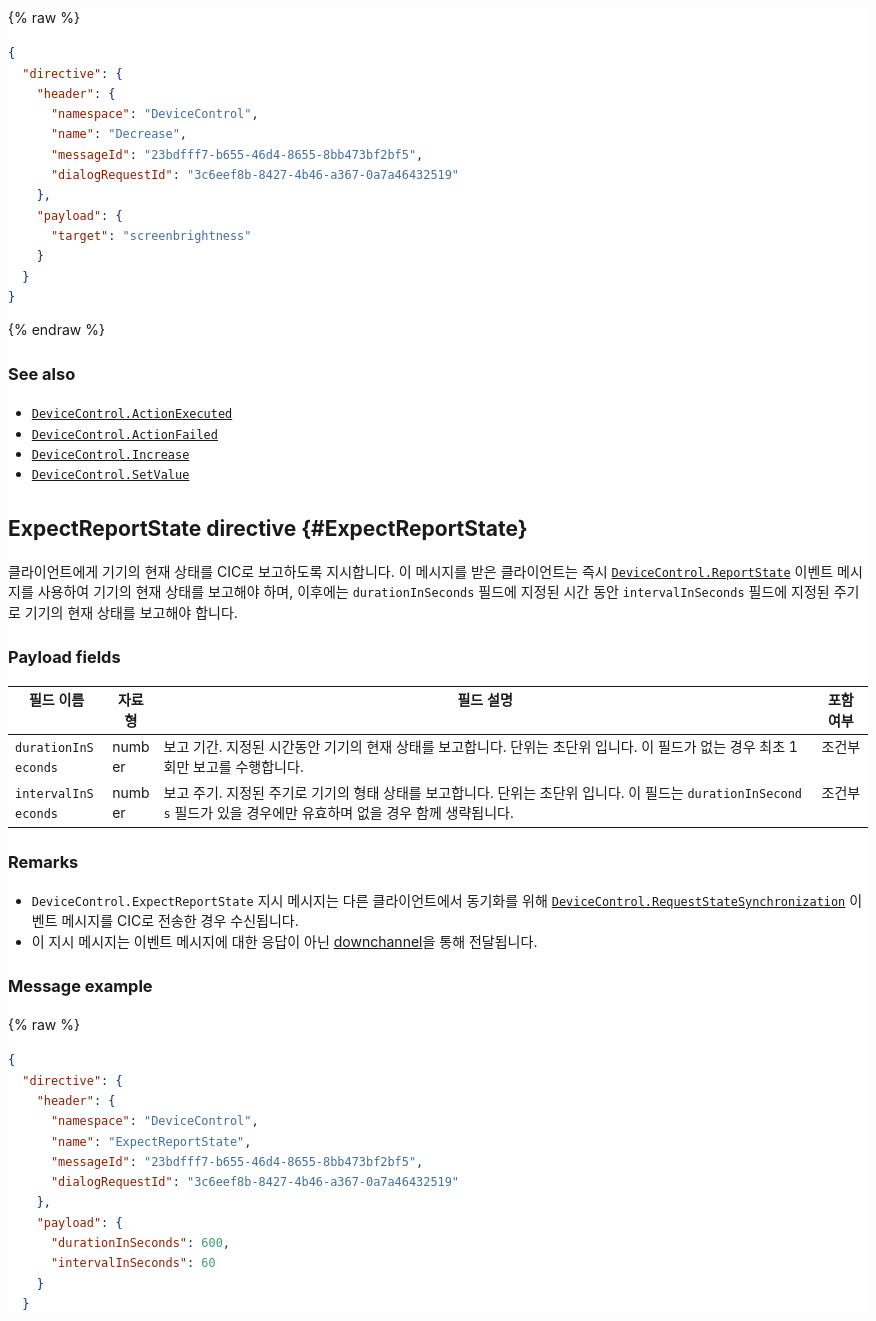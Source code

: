 {% raw %}

```json
{
  "directive": {
    "header": {
      "namespace": "DeviceControl",
      "name": "Decrease",
      "messageId": "23bdfff7-b655-46d4-8655-8bb473bf2bf5",
      "dialogRequestId": "3c6eef8b-8427-4b46-a367-0a7a46432519"
    },
    "payload": {
      "target": "screenbrightness"
    }
  }
}
```

{% endraw %}

### See also
* [`DeviceControl.ActionExecuted`](#ActionExecuted)
* [`DeviceControl.ActionFailed`](#ActionFailed)
* [`DeviceControl.Increase`](#Increase)
* [`DeviceControl.SetValue`](#SetValue)

## ExpectReportState directive {#ExpectReportState}

클라이언트에게 기기의 현재 상태를 CIC로 보고하도록 지시합니다. 이 메시지를 받은 클라이언트는 즉시 [`DeviceControl.ReportState`](#ReportState) 이벤트 메시지를 사용하여 기기의 현재 상태를 보고해야 하며, 이후에는 `durationInSeconds` 필드에 지정된 시간 동안 `intervalInSeconds` 필드에 지정된 주기로 기기의 현재 상태를 보고해야 합니다.

### Payload fields

| 필드 이름       | 자료형    | 필드 설명                     | 포함 여부 |
|---------------|---------|-----------------------------|:---------:|
| `durationInSeconds` | number  | 보고 기간. 지정된 시간동안 기기의 현재 상태를 보고합니다. 단위는 초단위 입니다. 이 필드가 없는 경우 최초 1회만 보고를 수행합니다. | 조건부     |
| `intervalInSeconds` | number  | 보고 주기. 지정된 주기로 기기의 형태 상태를 보고합니다. 단위는 초단위 입니다. 이 필드는 `durationInSeconds` 필드가 있을 경우에만 유효하며 없을 경우 함께 생략됩니다. | 조건부     |

### Remarks

* `DeviceControl.ExpectReportState` 지시 메시지는 다른 클라이언트에서 동기화를 위해 [`DeviceControl.RequestStateSynchronization`](#RequestStateSynchronization) 이벤트 메시지를 CIC로 전송한 경우 수신됩니다.
* 이 지시 메시지는 이벤트 메시지에 대한 응답이 아닌 [downchannel](/CIC/Guides/Interact_with_CIC.md#CreateConnection)을 통해 전달됩니다.

### Message example

{% raw %}

```json
{
  "directive": {
    "header": {
      "namespace": "DeviceControl",
      "name": "ExpectReportState",
      "messageId": "23bdfff7-b655-46d4-8655-8bb473bf2bf5",
      "dialogRequestId": "3c6eef8b-8427-4b46-a367-0a7a46432519"
    },
    "payload": {
      "durationInSeconds": 600,
      "intervalInSeconds": 60
    }
  }
```